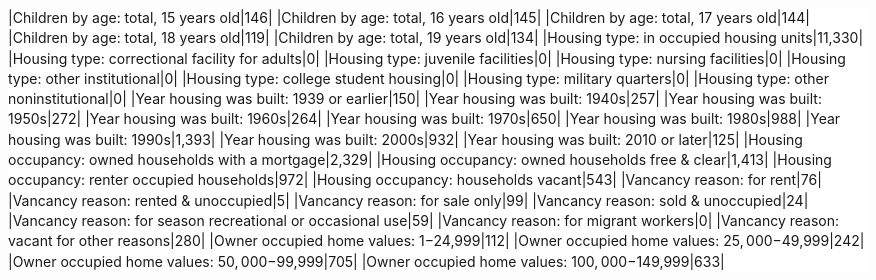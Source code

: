 |Children by age: total, 15 years old|146|
|Children by age: total, 16 years old|145|
|Children by age: total, 17 years old|144|
|Children by age: total, 18 years old|119|
|Children by age: total, 19 years old|134|
|Housing type: in occupied housing units|11,330|
|Housing type: correctional facility for adults|0|
|Housing type: juvenile facilities|0|
|Housing type: nursing facilities|0|
|Housing type: other institutional|0|
|Housing type: college student housing|0|
|Housing type: military quarters|0|
|Housing type: other noninstitutional|0|
|Year housing was built: 1939 or earlier|150|
|Year housing was built: 1940s|257|
|Year housing was built: 1950s|272|
|Year housing was built: 1960s|264|
|Year housing was built: 1970s|650|
|Year housing was built: 1980s|988|
|Year housing was built: 1990s|1,393|
|Year housing was built: 2000s|932|
|Year housing was built: 2010 or later|125|
|Housing occupancy: owned households with a mortgage|2,329|
|Housing occupancy: owned households free & clear|1,413|
|Housing occupancy: renter occupied households|972|
|Housing occupancy: households vacant|543|
|Vancancy reason: for rent|76|
|Vancancy reason: rented & unoccupied|5|
|Vancancy reason: for sale only|99|
|Vancancy reason: sold & unoccupied|24|
|Vancancy reason: for season recreational or occasional use|59|
|Vancancy reason: for migrant workers|0|
|Vancancy reason: vacant for other reasons|280|
|Owner occupied home values: $1-$24,999|112|
|Owner occupied home values: $25,000-$49,999|242|
|Owner occupied home values: $50,000-$99,999|705|
|Owner occupied home values: $100,000-$149,999|633|